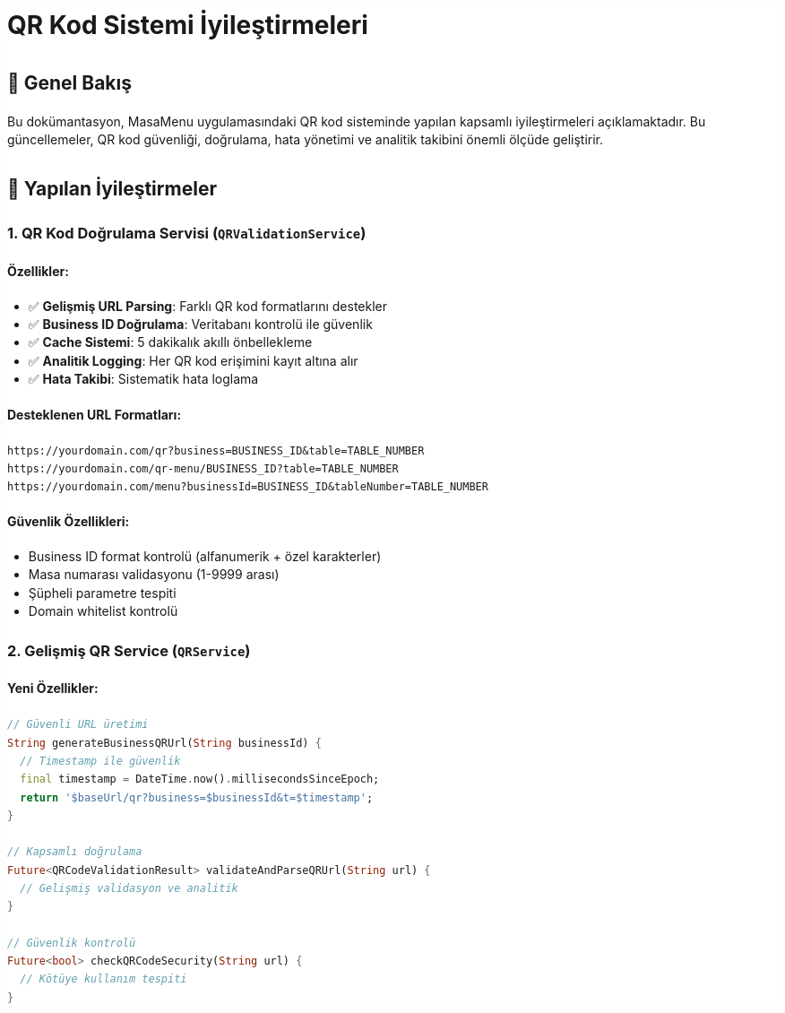 # QR Kod Sistemi İyileştirmeleri

## 🎯 Genel Bakış

Bu dokümantasyon, MasaMenu uygulamasındaki QR kod sisteminde yapılan kapsamlı iyileştirmeleri açıklamaktadır. Bu güncellemeler, QR kod güvenliği, doğrulama, hata yönetimi ve analitik takibini önemli ölçüde geliştirir.

## 🔧 Yapılan İyileştirmeler

### 1. **QR Kod Doğrulama Servisi (`QRValidationService`)**

#### Özellikler:
- ✅ **Gelişmiş URL Parsing**: Farklı QR kod formatlarını destekler
- ✅ **Business ID Doğrulama**: Veritabanı kontrolü ile güvenlik
- ✅ **Cache Sistemi**: 5 dakikalık akıllı önbellekleme
- ✅ **Analitik Logging**: Her QR kod erişimini kayıt altına alır
- ✅ **Hata Takibi**: Sistematik hata loglama

#### Desteklenen URL Formatları:
```
https://yourdomain.com/qr?business=BUSINESS_ID&table=TABLE_NUMBER
https://yourdomain.com/qr-menu/BUSINESS_ID?table=TABLE_NUMBER
https://yourdomain.com/menu?businessId=BUSINESS_ID&tableNumber=TABLE_NUMBER
```

#### Güvenlik Özellikleri:
- Business ID format kontrolü (alfanumerik + özel karakterler)
- Masa numarası validasyonu (1-9999 arası)
- Şüpheli parametre tespiti
- Domain whitelist kontrolü

### 2. **Gelişmiş QR Service (`QRService`)**

#### Yeni Özellikler:
```dart
// Güvenli URL üretimi
String generateBusinessQRUrl(String businessId) {
  // Timestamp ile güvenlik
  final timestamp = DateTime.now().millisecondsSinceEpoch;
  return '$baseUrl/qr?business=$businessId&t=$timestamp';
}

// Kapsamlı doğrulama
Future<QRCodeValidationResult> validateAndParseQRUrl(String url) {
  // Gelişmiş validasyon ve analitik
}

// Güvenlik kontrolü
Future<bool> checkQRCodeSecurity(String url) {
  // Kötüye kullanım tespiti
}
```
